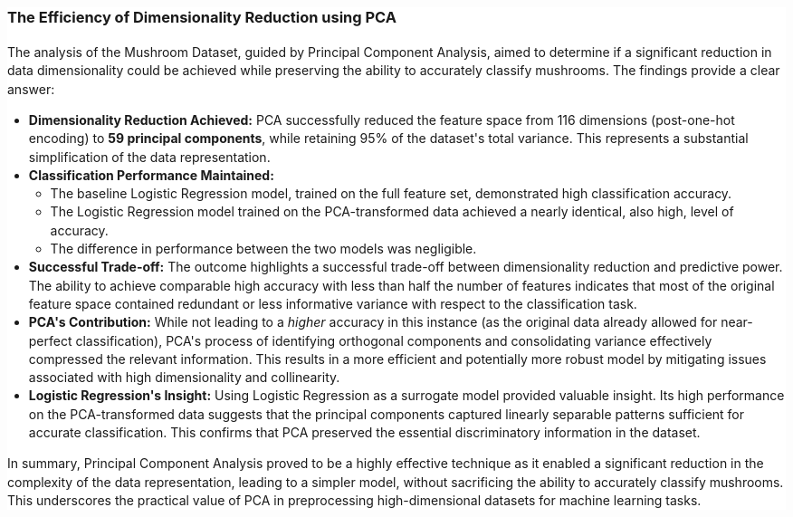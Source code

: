 ### The Efficiency of Dimensionality Reduction using PCA
The analysis of the Mushroom Dataset, guided by Principal Component Analysis, aimed to determine if a significant reduction in data dimensionality could be achieved while preserving the ability to accurately classify mushrooms. The findings provide a clear answer:

- **Dimensionality Reduction Achieved:** PCA successfully reduced the feature space from 116 dimensions (post-one-hot encoding) to **59 principal components**, while retaining 95% of the dataset's total variance. This represents a substantial simplification of the data representation.
- **Classification Performance Maintained:**
  - The baseline Logistic Regression model, trained on the full feature set, demonstrated high classification accuracy.
  - The Logistic Regression model trained on the PCA-transformed data achieved a nearly identical, also high, level of accuracy.
  - The difference in performance between the two models was negligible.
- **Successful Trade-off:** The outcome highlights a successful trade-off between dimensionality reduction and predictive power. The ability to achieve comparable high accuracy with less than half the number of features indicates that most of the original feature space contained redundant or less informative variance with respect to the classification task.
- **PCA's Contribution:** While not leading to a _higher_ accuracy in this instance (as the original data already allowed for near-perfect classification), PCA's process of identifying orthogonal components and consolidating variance effectively compressed the relevant information. This results in a more efficient and potentially more robust model by mitigating issues associated with high dimensionality and collinearity.
- **Logistic Regression's Insight:** Using Logistic Regression as a surrogate model provided valuable insight. Its high performance on the PCA-transformed data suggests that the principal components captured linearly separable patterns sufficient for accurate classification. This confirms that PCA preserved the essential discriminatory information in the dataset.

In summary, Principal Component Analysis proved to be a highly effective technique as it enabled a significant reduction in the complexity of the data representation, leading to a simpler model, without sacrificing the ability to accurately classify mushrooms. This underscores the practical value of PCA in preprocessing high-dimensional datasets for machine learning tasks.
